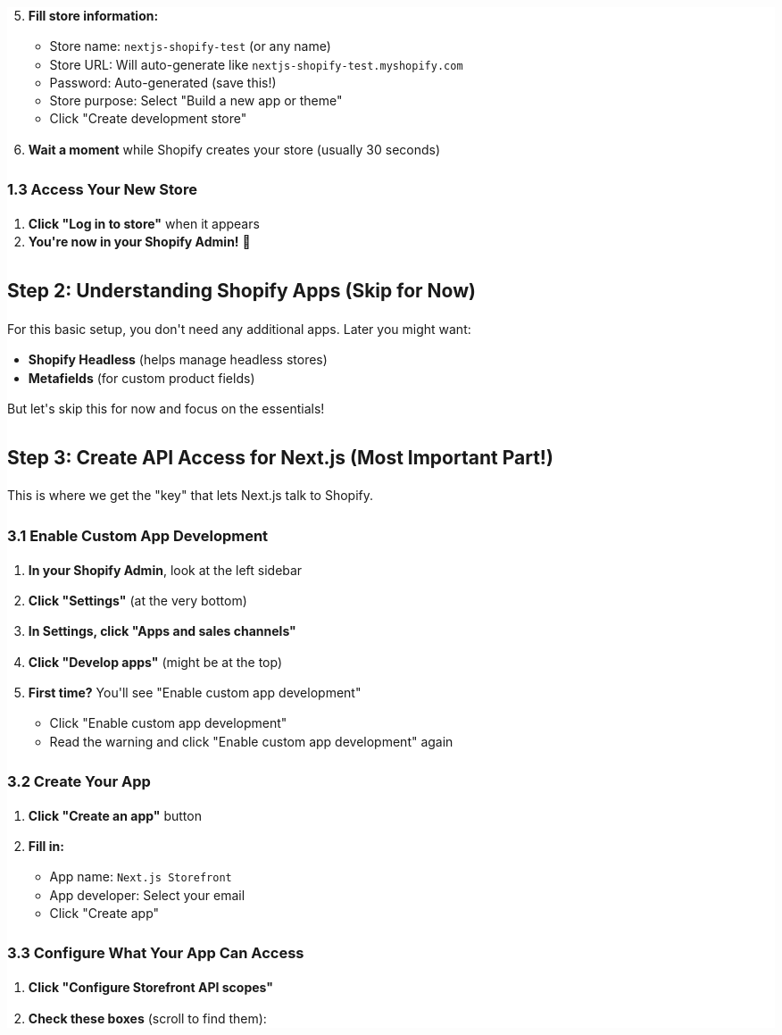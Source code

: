 5. **Fill store information:**
   - Store name: `nextjs-shopify-test` (or any name)
   - Store URL: Will auto-generate like `nextjs-shopify-test.myshopify.com`
   - Password: Auto-generated (save this!)
   - Store purpose: Select "Build a new app or theme"
   - Click "Create development store"

6. **Wait a moment** while Shopify creates your store (usually 30 seconds)

### 1.3 Access Your New Store

1. **Click "Log in to store"** when it appears
2. **You're now in your Shopify Admin!** 🎉

## Step 2: Understanding Shopify Apps (Skip for Now)

For this basic setup, you don't need any additional apps. Later you might want:
- **Shopify Headless** (helps manage headless stores)
- **Metafields** (for custom product fields)

But let's skip this for now and focus on the essentials!

## Step 3: Create API Access for Next.js (Most Important Part!)

This is where we get the "key" that lets Next.js talk to Shopify.

### 3.1 Enable Custom App Development

1. **In your Shopify Admin**, look at the left sidebar

2. **Click "Settings"** (at the very bottom)

3. **In Settings, click "Apps and sales channels"**

4. **Click "Develop apps"** (might be at the top)

5. **First time?** You'll see "Enable custom app development"
   - Click "Enable custom app development"
   - Read the warning and click "Enable custom app development" again

### 3.2 Create Your App

1. **Click "Create an app"** button

2. **Fill in:**
   - App name: `Next.js Storefront`
   - App developer: Select your email
   - Click "Create app"

### 3.3 Configure What Your App Can Access

1. **Click "Configure Storefront API scopes"**

2. **Check these boxes** (scroll to find them):
   